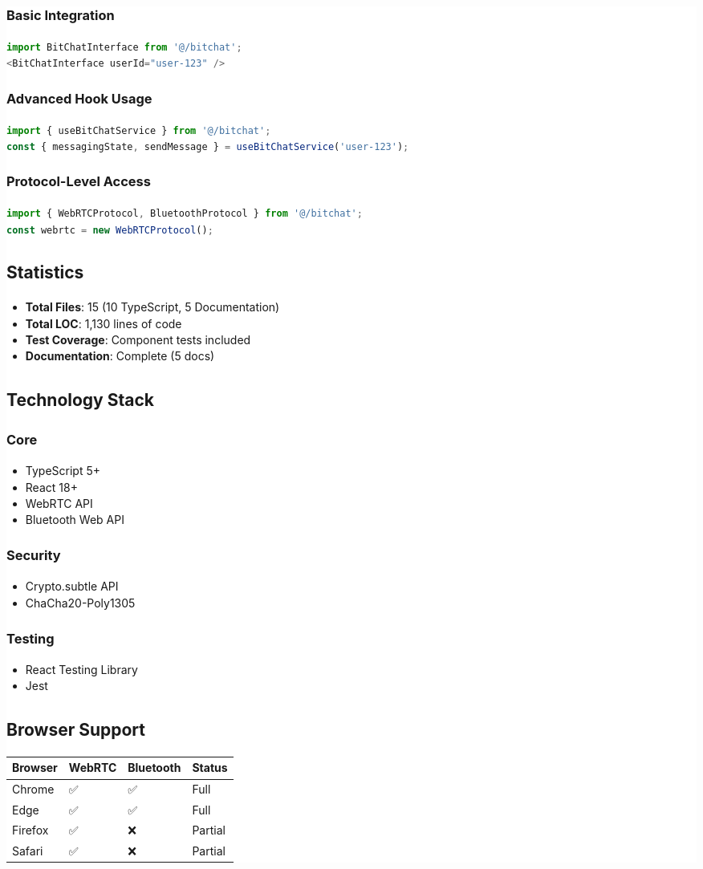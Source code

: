 ### Basic Integration
```typescript
import BitChatInterface from '@/bitchat';
<BitChatInterface userId="user-123" />
```

### Advanced Hook Usage
```typescript
import { useBitChatService } from '@/bitchat';
const { messagingState, sendMessage } = useBitChatService('user-123');
```

### Protocol-Level Access
```typescript
import { WebRTCProtocol, BluetoothProtocol } from '@/bitchat';
const webrtc = new WebRTCProtocol();
```

## Statistics

- **Total Files**: 15 (10 TypeScript, 5 Documentation)
- **Total LOC**: 1,130 lines of code
- **Test Coverage**: Component tests included
- **Documentation**: Complete (5 docs)

## Technology Stack

### Core
- TypeScript 5+
- React 18+
- WebRTC API
- Bluetooth Web API

### Security
- Crypto.subtle API
- ChaCha20-Poly1305

### Testing
- React Testing Library
- Jest

## Browser Support

| Browser | WebRTC | Bluetooth | Status |
|---------|--------|-----------|--------|
| Chrome  | ✅     | ✅        | Full   |
| Edge    | ✅     | ✅        | Full   |
| Firefox | ✅     | ❌        | Partial|
| Safari  | ✅     | ❌        | Partial|
